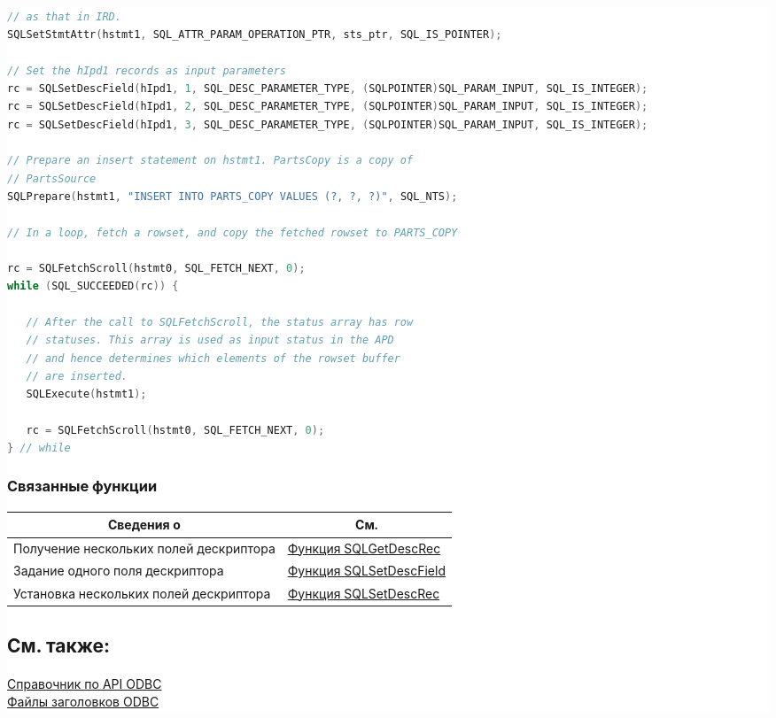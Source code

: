 ```cpp  
// as that in IRD.  
SQLSetStmtAttr(hstmt1, SQL_ATTR_PARAM_OPERATION_PTR, sts_ptr, SQL_IS_POINTER);  
  
// Set the hIpd1 records as input parameters  
rc = SQLSetDescField(hIpd1, 1, SQL_DESC_PARAMETER_TYPE, (SQLPOINTER)SQL_PARAM_INPUT, SQL_IS_INTEGER);  
rc = SQLSetDescField(hIpd1, 2, SQL_DESC_PARAMETER_TYPE, (SQLPOINTER)SQL_PARAM_INPUT, SQL_IS_INTEGER);  
rc = SQLSetDescField(hIpd1, 3, SQL_DESC_PARAMETER_TYPE, (SQLPOINTER)SQL_PARAM_INPUT, SQL_IS_INTEGER);  
  
// Prepare an insert statement on hstmt1. PartsCopy is a copy of  
// PartsSource  
SQLPrepare(hstmt1, "INSERT INTO PARTS_COPY VALUES (?, ?, ?)", SQL_NTS);  
  
// In a loop, fetch a rowset, and copy the fetched rowset to PARTS_COPY  
  
rc = SQLFetchScroll(hstmt0, SQL_FETCH_NEXT, 0);  
while (SQL_SUCCEEDED(rc)) {  
  
   // After the call to SQLFetchScroll, the status array has row   
   // statuses. This array is used as input status in the APD  
   // and hence determines which elements of the rowset buffer  
   // are inserted.  
   SQLExecute(hstmt1);  
  
   rc = SQLFetchScroll(hstmt0, SQL_FETCH_NEXT, 0);  
} // while  
```  
  
### <a name="related-functions"></a>Связанные функции  
  
|Сведения о|См.|  
|---------------------------|---------|  
|Получение нескольких полей дескриптора|[Функция SQLGetDescRec](../../../odbc/reference/syntax/sqlgetdescrec-function.md)|  
|Задание одного поля дескриптора|[Функция SQLSetDescField](../../../odbc/reference/syntax/sqlsetdescfield-function.md)|  
|Установка нескольких полей дескриптора|[Функция SQLSetDescRec](../../../odbc/reference/syntax/sqlsetdescrec-function.md)|  
  
## <a name="see-also"></a>См. также:  
 [Справочник по API ODBC](../../../odbc/reference/syntax/odbc-api-reference.md)   
 [Файлы заголовков ODBC](../../../odbc/reference/install/odbc-header-files.md)
